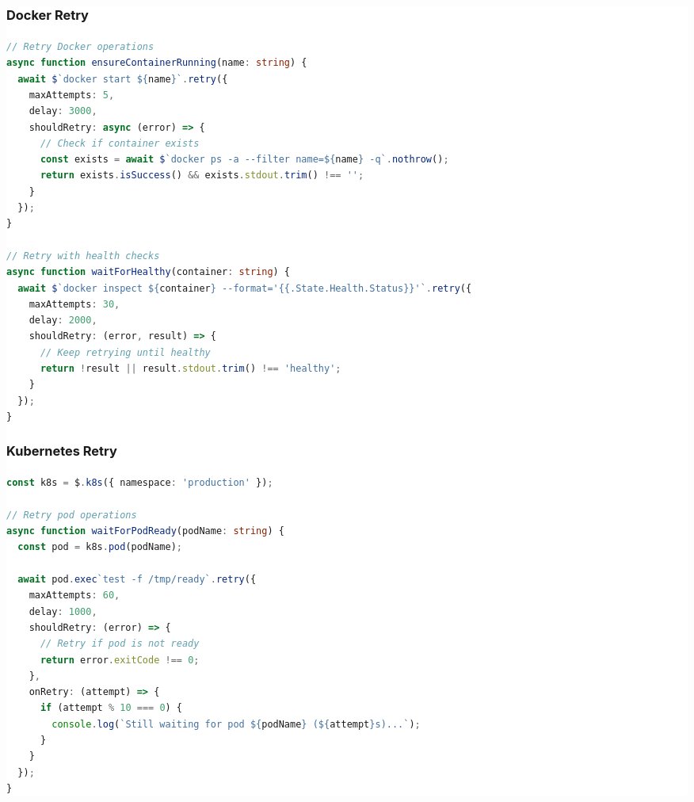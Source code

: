 ### Docker Retry

```typescript
// Retry Docker operations
async function ensureContainerRunning(name: string) {
  await $`docker start ${name}`.retry({
    maxAttempts: 5,
    delay: 3000,
    shouldRetry: async (error) => {
      // Check if container exists
      const exists = await $`docker ps -a --filter name=${name} -q`.nothrow();
      return exists.isSuccess() && exists.stdout.trim() !== '';
    }
  });
}

// Retry with health checks
async function waitForHealthy(container: string) {
  await $`docker inspect ${container} --format='{{.State.Health.Status}}'`.retry({
    maxAttempts: 30,
    delay: 2000,
    shouldRetry: (error, result) => {
      // Keep retrying until healthy
      return !result || result.stdout.trim() !== 'healthy';
    }
  });
}
```

### Kubernetes Retry

```typescript
const k8s = $.k8s({ namespace: 'production' });

// Retry pod operations
async function waitForPodReady(podName: string) {
  const pod = k8s.pod(podName);
  
  await pod.exec`test -f /tmp/ready`.retry({
    maxAttempts: 60,
    delay: 1000,
    shouldRetry: (error) => {
      // Retry if pod is not ready
      return error.exitCode !== 0;
    },
    onRetry: (attempt) => {
      if (attempt % 10 === 0) {
        console.log(`Still waiting for pod ${podName} (${attempt}s)...`);
      }
    }
  });
}
```
